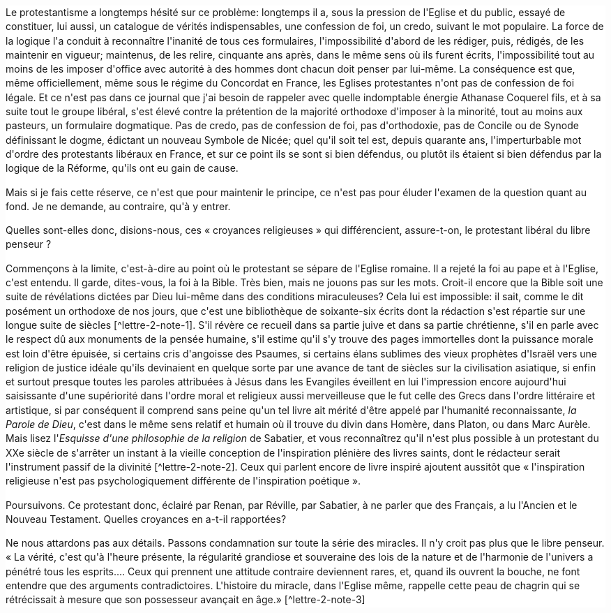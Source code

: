 Le protestantisme a longtemps hésité sur ce problème: longtemps il a, sous la pression de l'Eglise et du public, essayé de constituer, lui aussi, un catalogue de vérités indispensables, une confession de foi, un credo, suivant le mot populaire. La force de la logique l'a conduit à reconnaître l'inanité de tous ces formulaires, l'impossibilité d'abord de les rédiger, puis, rédigés, de les maintenir en vigueur; maintenus, de les relire, cinquante ans après, dans le même sens où ils furent écrits, l'impossibilité tout au moins de les imposer d'office avec autorité à des hommes dont chacun doit penser par lui-même. La conséquence est que, même officiellement, même sous le régime du Concordat en France, les Eglises protestantes n'ont pas de confession de foi légale. Et ce n'est pas dans ce journal que j'ai besoin de rappeler avec quelle indomptable énergie Athanase Coquerel fils, et à sa suite tout le groupe libéral, s'est élevé contre la prétention de la majorité orthodoxe d'imposer à la minorité, tout au moins aux pasteurs, un formulaire dogmatique. Pas de credo, pas de confession de foi, pas d'orthodoxie, pas de Concile ou de Synode définissant le dogme, édictant un nouveau Symbole de Nicée; quel qu'il soit tel est, depuis quarante ans, l'imperturbable mot d'ordre des protestants libéraux en France, et sur ce point ils se sont si bien défendus, ou plutôt ils étaient si bien défendus par la logique de la Réforme, qu'ils ont eu gain de cause.

Mais si je fais cette réserve, ce n'est que pour maintenir le principe, ce n'est pas pour éluder l'examen de la question quant au fond. Je ne demande, au contraire, qu'à y entrer.

Quelles sont-elles donc, disions-nous, ces « croyances religieuses » qui différencient, assure-t-on, le protestant libéral du libre penseur ?

Commençons à la limite, c'est-à-dire au point où le protestant se sépare de l'Eglise romaine. Il a rejeté la foi au pape et à l'Eglise, c'est entendu. Il garde, dites-vous, la foi à la Bible. Très bien, mais ne jouons pas sur les mots. Croit-il encore que la Bible soit une suite de révélations dictées par Dieu lui-même dans des conditions miraculeuses? Cela lui est impossible: il sait, comme le dit posément un orthodoxe de nos jours, que c'est une bibliothèque de soixante-six écrits dont la rédaction s'est répartie sur une longue suite de siècles [^lettre-2-note-1]. S'il révère ce recueil dans sa partie juive et dans sa partie chrétienne, s'il en parle avec le respect dû aux monuments de la pensée humaine, s'il estime qu'il s'y trouve des pages immortelles dont la puissance morale est loin d'être épuisée, si certains cris d'angoisse des Psaumes, si certains élans sublimes des vieux prophètes d'Israël vers une religion de justice idéale qu'ils devinaient en quelque sorte par une avance de tant de siècles sur la civilisation asiatique, si enfin et surtout presque toutes les paroles attribuées à Jésus dans les Evangiles éveillent en lui l'impression encore aujourd'hui saisissante d'une supériorité dans l'ordre moral et religieux aussi merveilleuse que le fut celle des Grecs dans l'ordre littéraire et artistique, si par conséquent il comprend sans peine qu'un tel livre ait mérité d'être appelé par l'humanité reconnaissante, *la Parole de Dieu*, c'est dans le même sens relatif et humain où il trouve du divin dans Homère, dans Platon, ou dans Marc Aurèle. Mais lisez l'*Esquisse d'une philosophie de la religion* de Sabatier, et vous reconnaîtrez qu'il n'est plus possible à un protestant du XXe siècle de s'arrêter un instant à la vieille conception de l'inspiration plénière des livres saints, dont le rédacteur serait l'instrument passif de la divinité [^lettre-2-note-2]. Ceux qui parlent encore de livre inspiré ajoutent aussitôt que « l'inspiration religieuse n'est pas psychologiquement différente de l'inspiration poétique ».

Poursuivons. Ce protestant donc, éclairé par Renan, par Réville, par Sabatier, à ne parler que des Français, a lu l'Ancien et le Nouveau Testament. Quelles croyances en a-t-il rapportées?

Ne nous attardons pas aux détails. Passons condamnation sur toute la série des miracles. Il n'y croit pas plus que le libre penseur. « La vérité, c'est qu'à l'heure présente, la régularité grandiose et souveraine des lois de la nature et de l'harmonie de l'univers a pénétré tous les esprits.... Ceux qui prennent une attitude contraire deviennent rares, et, quand ils ouvrent la bouche, ne font entendre que des arguments contradictoires. L'histoire du miracle, dans l'Eglise même, rappelle cette peau de chagrin qui se rétrécissait à mesure que son possesseur avançait en âge.» [^lettre-2-note-3]
